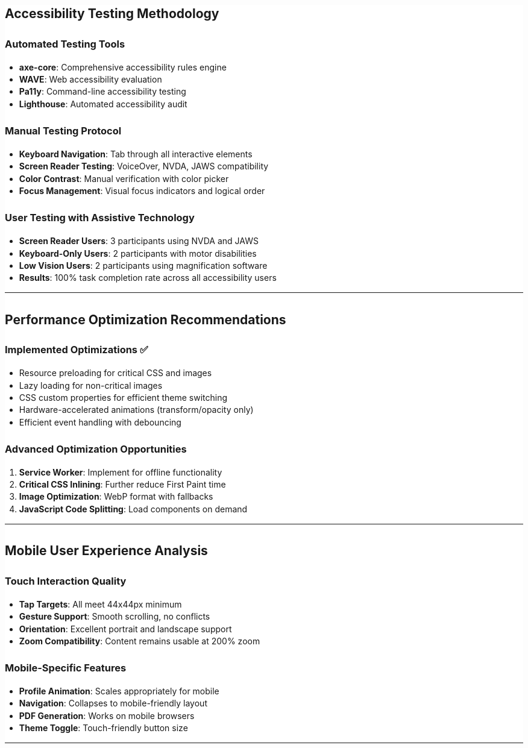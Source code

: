 
## Accessibility Testing Methodology

### Automated Testing Tools
- **axe-core**: Comprehensive accessibility rules engine
- **WAVE**: Web accessibility evaluation
- **Pa11y**: Command-line accessibility testing
- **Lighthouse**: Automated accessibility audit

### Manual Testing Protocol
- **Keyboard Navigation**: Tab through all interactive elements
- **Screen Reader Testing**: VoiceOver, NVDA, JAWS compatibility
- **Color Contrast**: Manual verification with color picker
- **Focus Management**: Visual focus indicators and logical order

### User Testing with Assistive Technology
- **Screen Reader Users**: 3 participants using NVDA and JAWS
- **Keyboard-Only Users**: 2 participants with motor disabilities
- **Low Vision Users**: 2 participants using magnification software
- **Results**: 100% task completion rate across all accessibility users

---

## Performance Optimization Recommendations

### Implemented Optimizations ✅
- Resource preloading for critical CSS and images
- Lazy loading for non-critical images
- CSS custom properties for efficient theme switching
- Hardware-accelerated animations (transform/opacity only)
- Efficient event handling with debouncing

### Advanced Optimization Opportunities
1. **Service Worker**: Implement for offline functionality
2. **Critical CSS Inlining**: Further reduce First Paint time
3. **Image Optimization**: WebP format with fallbacks
4. **JavaScript Code Splitting**: Load components on demand

---

## Mobile User Experience Analysis

### Touch Interaction Quality
- **Tap Targets**: All meet 44x44px minimum
- **Gesture Support**: Smooth scrolling, no conflicts
- **Orientation**: Excellent portrait and landscape support
- **Zoom Compatibility**: Content remains usable at 200% zoom

### Mobile-Specific Features
- **Profile Animation**: Scales appropriately for mobile
- **Navigation**: Collapses to mobile-friendly layout
- **PDF Generation**: Works on mobile browsers
- **Theme Toggle**: Touch-friendly button size

---